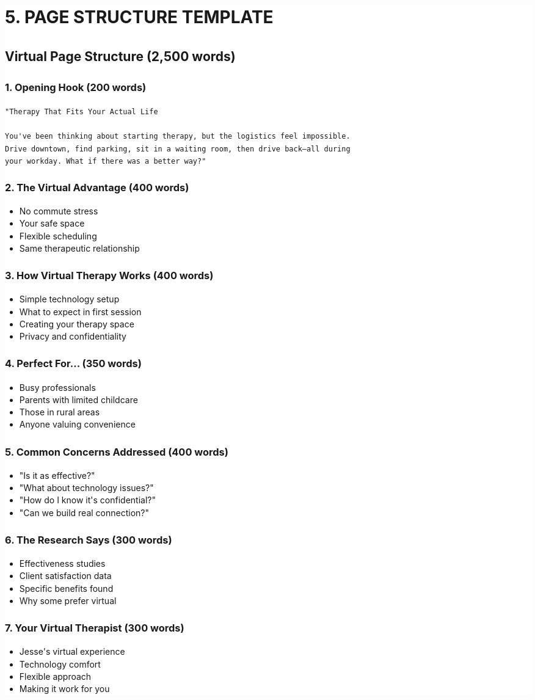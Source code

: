 
# 5. PAGE STRUCTURE TEMPLATE

## Virtual Page Structure (2,500 words)

### 1. Opening Hook (200 words)
```
"Therapy That Fits Your Actual Life

You've been thinking about starting therapy, but the logistics feel impossible. 
Drive downtown, find parking, sit in a waiting room, then drive back—all during 
your workday. What if there was a better way?"
```

### 2. The Virtual Advantage (400 words)
- No commute stress
- Your safe space
- Flexible scheduling
- Same therapeutic relationship

### 3. How Virtual Therapy Works (400 words)
- Simple technology setup
- What to expect in first session
- Creating your therapy space
- Privacy and confidentiality

### 4. Perfect For... (350 words)
- Busy professionals
- Parents with limited childcare
- Those in rural areas
- Anyone valuing convenience

### 5. Common Concerns Addressed (400 words)
- "Is it as effective?"
- "What about technology issues?"
- "How do I know it's confidential?"
- "Can we build real connection?"

### 6. The Research Says (300 words)
- Effectiveness studies
- Client satisfaction data
- Specific benefits found
- Why some prefer virtual

### 7. Your Virtual Therapist (300 words)
- Jesse's virtual experience
- Technology comfort
- Flexible approach
- Making it work for you
